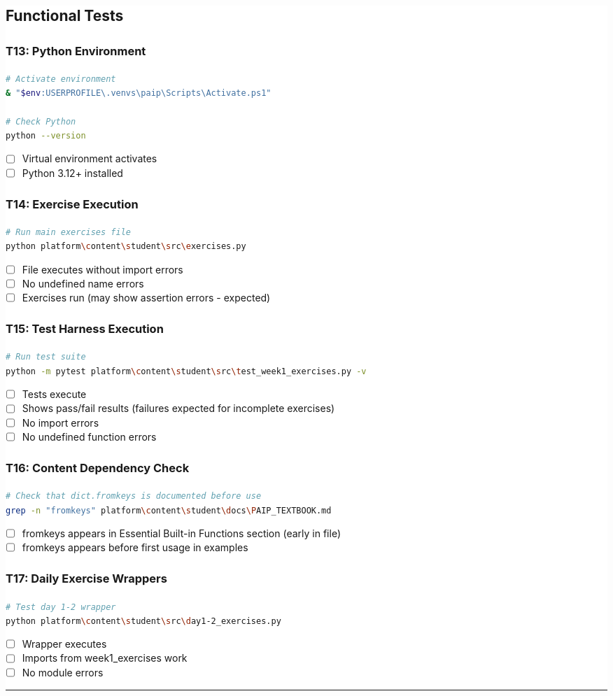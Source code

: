 ## Functional Tests

### T13: Python Environment
```bash
# Activate environment
& "$env:USERPROFILE\.venvs\paip\Scripts\Activate.ps1"

# Check Python
python --version
```
- [ ] Virtual environment activates
- [ ] Python 3.12+ installed

### T14: Exercise Execution
```bash
# Run main exercises file
python platform\content\student\src\exercises.py
```
- [ ] File executes without import errors
- [ ] No undefined name errors
- [ ] Exercises run (may show assertion errors - expected)

### T15: Test Harness Execution
```bash
# Run test suite
python -m pytest platform\content\student\src\test_week1_exercises.py -v
```
- [ ] Tests execute
- [ ] Shows pass/fail results (failures expected for incomplete exercises)
- [ ] No import errors
- [ ] No undefined function errors

### T16: Content Dependency Check
```bash
# Check that dict.fromkeys is documented before use
grep -n "fromkeys" platform\content\student\docs\PAIP_TEXTBOOK.md
```
- [ ] fromkeys appears in Essential Built-in Functions section (early in file)
- [ ] fromkeys appears before first usage in examples

### T17: Daily Exercise Wrappers
```bash
# Test day 1-2 wrapper
python platform\content\student\src\day1-2_exercises.py
```
- [ ] Wrapper executes
- [ ] Imports from week1_exercises work
- [ ] No module errors

---
